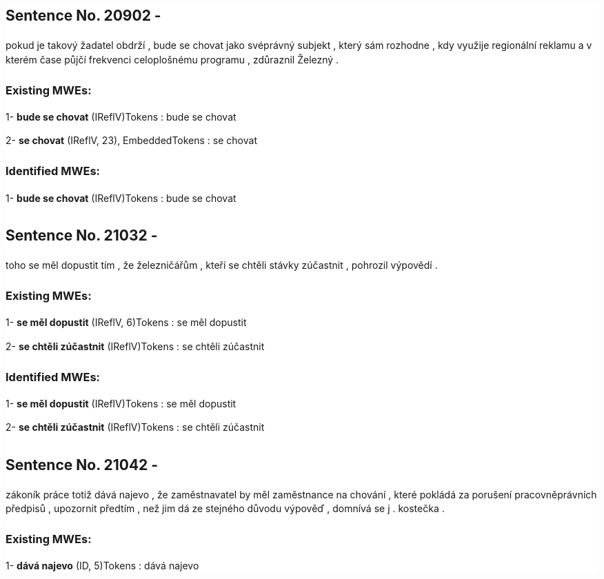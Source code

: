 ## Sentence No. 20902 - 
pokud je takový žadatel obdrží , bude se chovat jako svéprávný subjekt , který sám rozhodne , kdy využije regionální reklamu a v kterém čase půjčí frekvenci celoplošnému programu , zdůraznil Železný . 
### Existing MWEs: 
1- **bude se chovat** (IReflV)Tokens : 
bude
se
chovat

2- **se chovat** (IReflV, 23), EmbeddedTokens : 
se
chovat

### Identified MWEs: 
1- **bude se chovat** (IReflV)Tokens : 
bude
se
chovat

## Sentence No. 21032 - 
toho se měl dopustit tím , že železničářům , kteří se chtěli stávky zúčastnit , pohrozil výpovědí . 
### Existing MWEs: 
1- **se měl dopustit** (IReflV, 6)Tokens : 
se
měl
dopustit

2- **se chtěli zúčastnit** (IReflV)Tokens : 
se
chtěli
zúčastnit

### Identified MWEs: 
1- **se měl dopustit** (IReflV)Tokens : 
se
měl
dopustit

2- **se chtěli zúčastnit** (IReflV)Tokens : 
se
chtěli
zúčastnit

## Sentence No. 21042 - 
zákoník práce totiž dává najevo , že zaměstnavatel by měl zaměstnance na chování , které pokládá za porušení pracovněprávních předpisů , upozornit předtím , než jim dá ze stejného důvodu výpověď , domnívá se j . kostečka . 
### Existing MWEs: 
1- **dává najevo** (ID, 5)Tokens : 
dává
najevo
